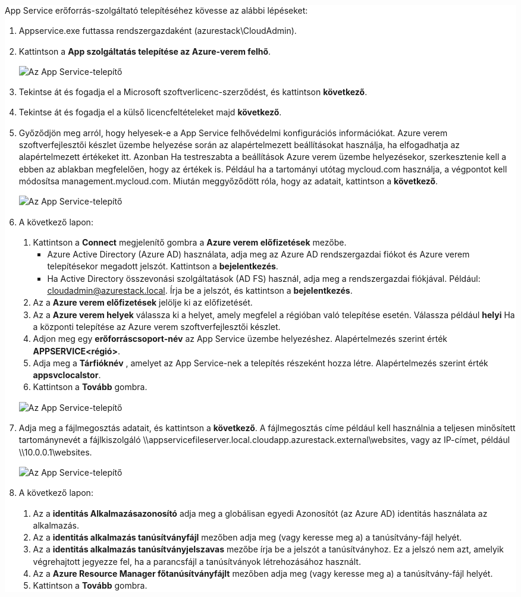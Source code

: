 App Service erőforrás-szolgáltató telepítéséhez kövesse az alábbi lépéseket:

1. Appservice.exe futtassa rendszergazdaként (azurestack\CloudAdmin).

2. Kattintson a **App szolgáltatás telepítése az Azure-verem felhő**.

    ![Az App Service-telepítő](media/azure-stack-app-service-deploy/image01.png)

3. Tekintse át és fogadja el a Microsoft szoftverlicenc-szerződést, és kattintson **következő**.

4. Tekintse át és fogadja el a külső licencfeltételeket majd **következő**.

5. Győződjön meg arról, hogy helyesek-e a App Service felhővédelmi konfigurációs információkat. Azure verem szoftverfejlesztői készlet üzembe helyezése során az alapértelmezett beállításokat használja, ha elfogadhatja az alapértelmezett értékeket itt. Azonban Ha testreszabta a beállítások Azure verem üzembe helyezésekor, szerkesztenie kell a ebben az ablakban megfelelően, hogy az értékek is. Például ha a tartományi utótag mycloud.com használja, a végpontot kell módosítsa management.mycloud.com. Miután meggyőződött róla, hogy az adatait, kattintson a **következő**.

    ![Az App Service-telepítő](media/azure-stack-app-service-deploy/image02.png)

6. A következő lapon:
    1. Kattintson a **Connect** megjelenítő gombra a **Azure verem előfizetések** mezőbe.
        - Azure Active Directory (Azure AD) használata, adja meg az Azure AD rendszergazdai fiókot és Azure verem telepítésekor megadott jelszót. Kattintson a **bejelentkezés**.
        - Ha Active Directory összevonási szolgáltatások (AD FS) használ, adja meg a rendszergazdai fiókjával. Például: cloudadmin@azurestack.local. Írja be a jelszót, és kattintson a **bejelentkezés**.
    2. Az a **Azure verem előfizetések** jelölje ki az előfizetését.
    3. Az a **Azure verem helyek** válassza ki a helyet, amely megfelel a régióban való telepítése esetén. Válassza például **helyi** Ha a központi telepítése az Azure verem szoftverfejlesztői készlet.
    4. Adjon meg egy **erőforráscsoport-név** az App Service üzembe helyezéshez. Alapértelmezés szerint érték **APPSERVICE\<régió\>**.
    5. Adja meg a **Tárfióknév** , amelyet az App Service-nek a telepítés részeként hozza létre. Alapértelmezés szerint érték **appsvclocalstor**.
    6. Kattintson a **Tovább** gombra.

    ![Az App Service-telepítő](media/azure-stack-app-service-deploy/image03.png)

7. Adja meg a fájlmegosztás adatait, és kattintson a **következő**. A fájlmegosztás címe például kell használnia a teljesen minősített tartománynevét a fájlkiszolgáló \\\appservicefileserver.local.cloudapp.azurestack.external\websites, vagy az IP-címet, például \\\10.0.0.1\websites.

    ![Az App Service-telepítő](media/azure-stack-app-service-deploy/image04.png)

8. A következő lapon:
    1. Az a **identitás Alkalmazásazonosító** adja meg a globálisan egyedi Azonosítót (az Azure AD) identitás használata az alkalmazás.
    2. Az a **identitás alkalmazás tanúsítványfájl** mezőben adja meg (vagy keresse meg a) a tanúsítvány-fájl helyét.
    3. Az a **identitás alkalmazás tanúsítványjelszavas** mezőbe írja be a jelszót a tanúsítványhoz. Ez a jelszó nem azt, amelyik végrehajtott jegyezze fel, ha a parancsfájl a tanúsítványok létrehozásához használt.
    4. Az a **Azure Resource Manager főtanúsítványfájlt** mezőben adja meg (vagy keresse meg a) a tanúsítvány-fájl helyét.
    5. Kattintson a **Tovább** gombra.
